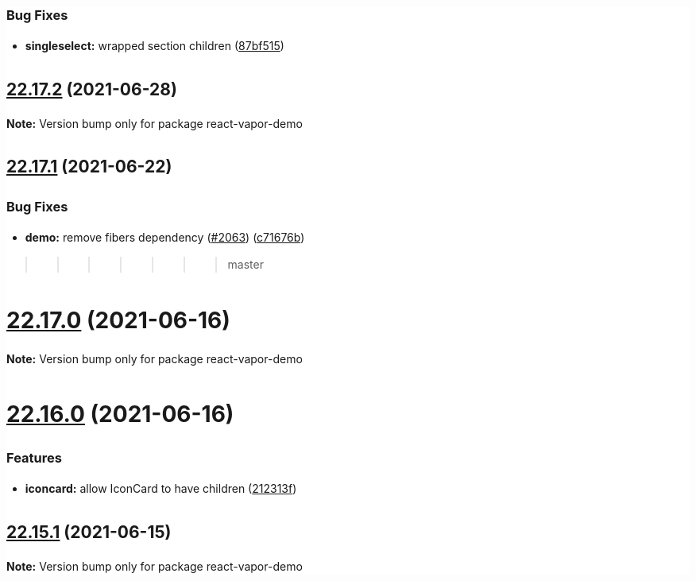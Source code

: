 
### Bug Fixes

* **singleselect:** wrapped section children ([87bf515](https://github.com/coveo/plasma/commit/87bf51506699b5a00212caef0ca7fb390124fa16))





## [22.17.2](https://github.com/coveo/plasma/compare/v22.17.1...v22.17.2) (2021-06-28)

**Note:** Version bump only for package react-vapor-demo





## [22.17.1](https://github.com/coveo/plasma/compare/v22.17.0...v22.17.1) (2021-06-22)


### Bug Fixes

* **demo:** remove fibers dependency ([#2063](https://github.com/coveo/plasma/issues/2063)) ([c71676b](https://github.com/coveo/plasma/commit/c71676bae63d82aa0a3053d23ce62c4fc12c3aac))
>>>>>>> master





# [22.17.0](https://github.com/coveo/plasma/compare/v22.16.0...v22.17.0) (2021-06-16)

**Note:** Version bump only for package react-vapor-demo





# [22.16.0](https://github.com/coveo/plasma/compare/v22.15.1...v22.16.0) (2021-06-16)


### Features

* **iconcard:** allow IconCard to have children ([212313f](https://github.com/coveo/plasma/commit/212313f4acb12384a42327efbd4fdc758fa9db4b))





## [22.15.1](https://github.com/coveo/plasma/compare/v22.15.0...v22.15.1) (2021-06-15)

**Note:** Version bump only for package react-vapor-demo
